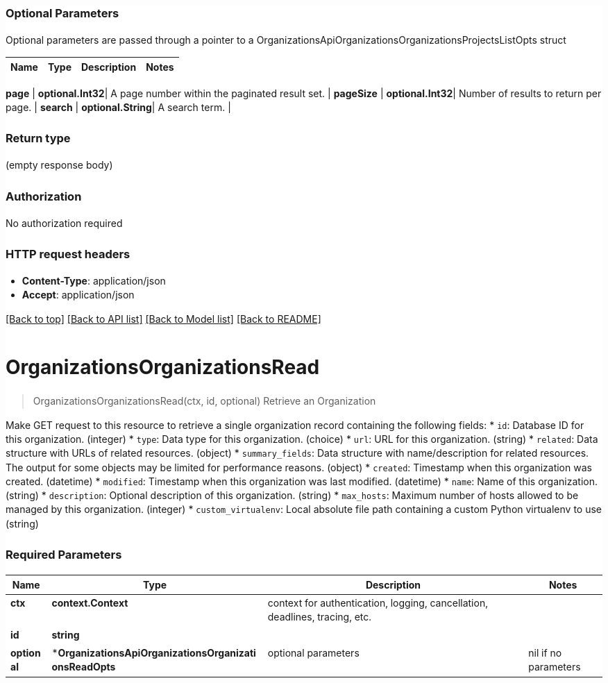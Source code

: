 ### Optional Parameters
Optional parameters are passed through a pointer to a OrganizationsApiOrganizationsOrganizationsProjectsListOpts struct

Name | Type | Description  | Notes
------------- | ------------- | ------------- | -------------

 **page** | **optional.Int32**| A page number within the paginated result set. | 
 **pageSize** | **optional.Int32**| Number of results to return per page. | 
 **search** | **optional.String**| A search term. | 

### Return type

 (empty response body)

### Authorization

No authorization required

### HTTP request headers

 - **Content-Type**: application/json
 - **Accept**: application/json

[[Back to top]](#) [[Back to API list]](../README.md#documentation-for-api-endpoints) [[Back to Model list]](../README.md#documentation-for-models) [[Back to README]](../README.md)

# **OrganizationsOrganizationsRead**
> OrganizationsOrganizationsRead(ctx, id, optional)
 Retrieve an Organization

 Make GET request to this resource to retrieve a single organization record containing the following fields:  * `id`: Database ID for this organization. (integer) * `type`: Data type for this organization. (choice) * `url`: URL for this organization. (string) * `related`: Data structure with URLs of related resources. (object) * `summary_fields`: Data structure with name/description for related resources.  The output for some objects may be limited for performance reasons. (object) * `created`: Timestamp when this organization was created. (datetime) * `modified`: Timestamp when this organization was last modified. (datetime) * `name`: Name of this organization. (string) * `description`: Optional description of this organization. (string) * `max_hosts`: Maximum number of hosts allowed to be managed by this organization. (integer) * `custom_virtualenv`: Local absolute file path containing a custom Python virtualenv to use (string)

### Required Parameters

Name | Type | Description  | Notes
------------- | ------------- | ------------- | -------------
 **ctx** | **context.Context** | context for authentication, logging, cancellation, deadlines, tracing, etc.
  **id** | **string**|  | 
 **optional** | ***OrganizationsApiOrganizationsOrganizationsReadOpts** | optional parameters | nil if no parameters
